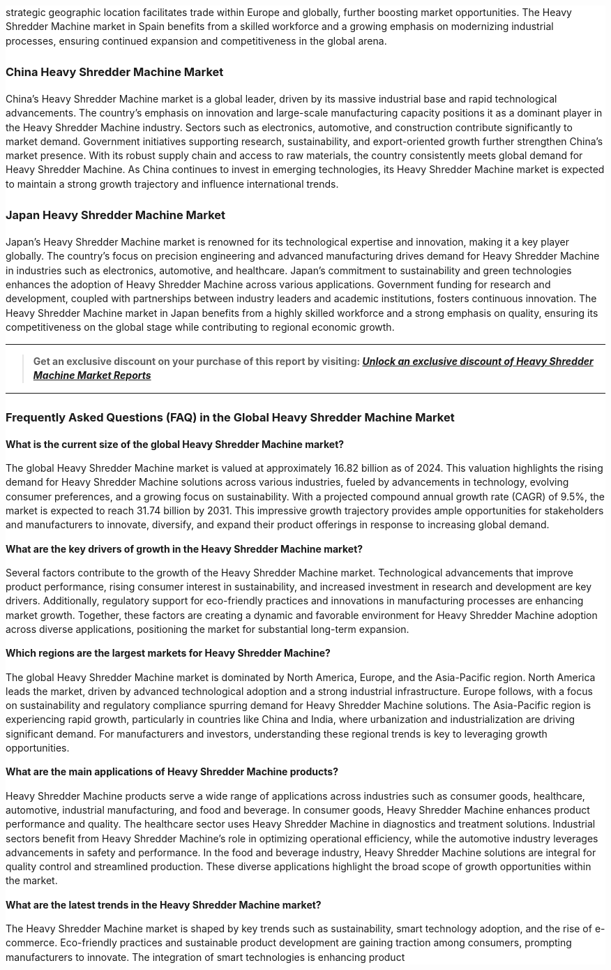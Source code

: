 strategic geographic location facilitates trade within Europe and globally, further boosting market opportunities. The Heavy Shredder Machine market in Spain benefits from a skilled workforce and a growing emphasis on modernizing industrial processes, ensuring continued expansion and competitiveness in the global arena.</p><h3>China Heavy Shredder Machine Market</h3><p>China&rsquo;s Heavy Shredder Machine market is a global leader, driven by its massive industrial base and rapid technological advancements. The country&rsquo;s emphasis on innovation and large-scale manufacturing capacity positions it as a dominant player in the Heavy Shredder Machine industry. Sectors such as electronics, automotive, and construction contribute significantly to market demand. Government initiatives supporting research, sustainability, and export-oriented growth further strengthen China&rsquo;s market presence. With its robust supply chain and access to raw materials, the country consistently meets global demand for Heavy Shredder Machine. As China continues to invest in emerging technologies, its Heavy Shredder Machine market is expected to maintain a strong growth trajectory and influence international trends.</p><h3>Japan Heavy Shredder Machine Market</h3><p>Japan&rsquo;s Heavy Shredder Machine market is renowned for its technological expertise and innovation, making it a key player globally. The country&rsquo;s focus on precision engineering and advanced manufacturing drives demand for Heavy Shredder Machine in industries such as electronics, automotive, and healthcare. Japan&rsquo;s commitment to sustainability and green technologies enhances the adoption of Heavy Shredder Machine across various applications. Government funding for research and development, coupled with partnerships between industry leaders and academic institutions, fosters continuous innovation. The Heavy Shredder Machine market in Japan benefits from a highly skilled workforce and a strong emphasis on quality, ensuring its competitiveness on the global stage while contributing to regional economic growth.</p><hr /><blockquote><p><strong>Get an exclusive discount on your purchase of this report by visiting: <em><a href="://marketresearchpulse.com/ask-for-discount/139263?utm_source=Github&amp;utm_medium=022">Unlock an exclusive discount of Heavy Shredder Machine Market Reports</a></em>&nbsp;</strong></p></blockquote><hr /><h3>Frequently Asked Questions (FAQ) in the Global Heavy Shredder Machine Market</h3><p><strong>What is the current size of the global Heavy Shredder Machine market?</strong></p><p>The global Heavy Shredder Machine market is valued at approximately 16.82 billion as of 2024. This valuation highlights the rising demand for Heavy Shredder Machine solutions across various industries, fueled by advancements in technology, evolving consumer preferences, and a growing focus on sustainability. With a projected compound annual growth rate (CAGR) of 9.5%, the market is expected to reach 31.74 billion by 2031. This impressive growth trajectory provides ample opportunities for stakeholders and manufacturers to innovate, diversify, and expand their product offerings in response to increasing global demand.</p><p><strong>What are the key drivers of growth in the Heavy Shredder Machine market?</strong></p><p>Several factors contribute to the growth of the Heavy Shredder Machine market. Technological advancements that improve product performance, rising consumer interest in sustainability, and increased investment in research and development are key drivers. Additionally, regulatory support for eco-friendly practices and innovations in manufacturing processes are enhancing market growth. Together, these factors are creating a dynamic and favorable environment for Heavy Shredder Machine adoption across diverse applications, positioning the market for substantial long-term expansion.</p><p><strong>Which regions are the largest markets for Heavy Shredder Machine?</strong></p><p>The global Heavy Shredder Machine market is dominated by North America, Europe, and the Asia-Pacific region. North America leads the market, driven by advanced technological adoption and a strong industrial infrastructure. Europe follows, with a focus on sustainability and regulatory compliance spurring demand for Heavy Shredder Machine solutions. The Asia-Pacific region is experiencing rapid growth, particularly in countries like China and India, where urbanization and industrialization are driving significant demand. For manufacturers and investors, understanding these regional trends is key to leveraging growth opportunities.</p><p><strong>What are the main applications of Heavy Shredder Machine products?</strong></p><p>Heavy Shredder Machine products serve a wide range of applications across industries such as consumer goods, healthcare, automotive, industrial manufacturing, and food and beverage. In consumer goods, Heavy Shredder Machine enhances product performance and quality. The healthcare sector uses Heavy Shredder Machine in diagnostics and treatment solutions. Industrial sectors benefit from Heavy Shredder Machine&rsquo;s role in optimizing operational efficiency, while the automotive industry leverages advancements in safety and performance. In the food and beverage industry, Heavy Shredder Machine solutions are integral for quality control and streamlined production. These diverse applications highlight the broad scope of growth opportunities within the market.</p><p><strong>What are the latest trends in the Heavy Shredder Machine market?</strong></p><p>The Heavy Shredder Machine market is shaped by key trends such as sustainability, smart technology adoption, and the rise of e-commerce. Eco-friendly practices and sustainable product development are gaining traction among consumers, prompting manufacturers to innovate. The integration of smart technologies is enhancing product
